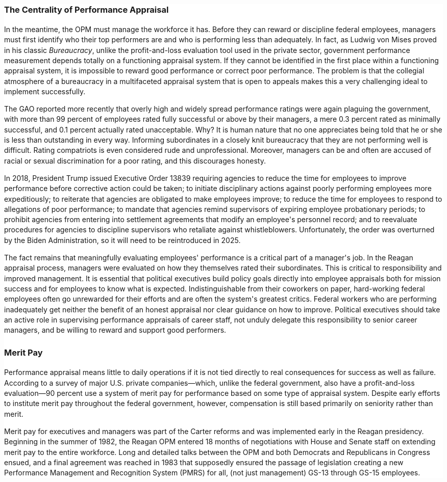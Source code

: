 ### The Centrality of Performance Appraisal

In the meantime, the OPM must manage the workforce it has. Before they can reward or discipline federal employees, managers must first identify who their top performers are and who is performing less than adequately. In fact, as Ludwig von Mises proved in his classic *Bureaucracy*, unlike the profit-and-loss evaluation tool used in the private sector, government performance measurement depends totally on a functioning appraisal system. If they cannot be identified in the first place within a functioning appraisal system, it is impossible to reward good performance or correct poor performance. The problem is that the collegial atmosphere of a bureaucracy in a multifaceted appraisal system that is open to appeals makes this a very challenging ideal to implement successfully.

The GAO reported more recently that overly high and widely spread performance ratings were again plaguing the government, with more than 99 percent of employees rated fully successful or above by their managers, a mere 0.3 percent rated as minimally successful, and 0.1 percent actually rated unacceptable. Why? It is human nature that no one appreciates being told that he or she is less than outstanding in every way. Informing subordinates in a closely knit bureaucracy that they are not performing well is difficult. Rating compatriots is even considered rude and unprofessional. Moreover, managers can be and often are accused of racial or sexual discrimination for a poor rating, and this discourages honesty.

In 2018, President Trump issued Executive Order 13839 requiring agencies to reduce the time for employees to improve performance before corrective action could be taken; to initiate disciplinary actions against poorly performing employees more expeditiously; to reiterate that agencies are obligated to make employees improve; to reduce the time for employees to respond to allegations of poor performance; to mandate that agencies remind supervisors of expiring employee probationary periods; to prohibit agencies from entering into settlement agreements that modify an employee's personnel record; and to reevaluate procedures for agencies to discipline supervisors who retaliate against whistleblowers. Unfortunately, the order was overturned by the Biden Administration, so it will need to be reintroduced in 2025.

The fact remains that meaningfully evaluating employees' performance is a critical part of a manager's job. In the Reagan appraisal process, managers were evaluated on how they themselves rated their subordinates. This is critical to responsibility and improved management. It is essential that political executives build policy goals directly into employee appraisals both for mission success and for employees to know what is expected. Indistinguishable from their coworkers on paper, hard-working federal employees often go unrewarded for their efforts and are often the system's greatest critics. Federal workers who are performing inadequately get neither the benefit of an honest appraisal nor clear guidance on how to improve. Political executives should take an active role in supervising performance appraisals of career staff, not unduly delegate this responsibility to senior career managers, and be willing to reward and support good performers.

### Merit Pay

Performance appraisal means little to daily operations if it is not tied directly to real consequences for success as well as failure. According to a survey of major U.S. private companies—which, unlike the federal government, also have a profit-and-loss evaluation—90 percent use a system of merit pay for performance based on some type of appraisal system. Despite early efforts to institute merit pay throughout the federal government, however, compensation is still based primarily on seniority rather than merit.

Merit pay for executives and managers was part of the Carter reforms and was implemented early in the Reagan presidency. Beginning in the summer of 1982, the Reagan OPM entered 18 months of negotiations with House and Senate staff on extending merit pay to the entire workforce. Long and detailed talks between the OPM and both Democrats and Republicans in Congress ensued, and a final agreement was reached in 1983 that supposedly ensured the passage of legislation creating a new Performance Management and Recognition System (PMRS) for all, (not just management) GS-13 through GS-15 employees.
